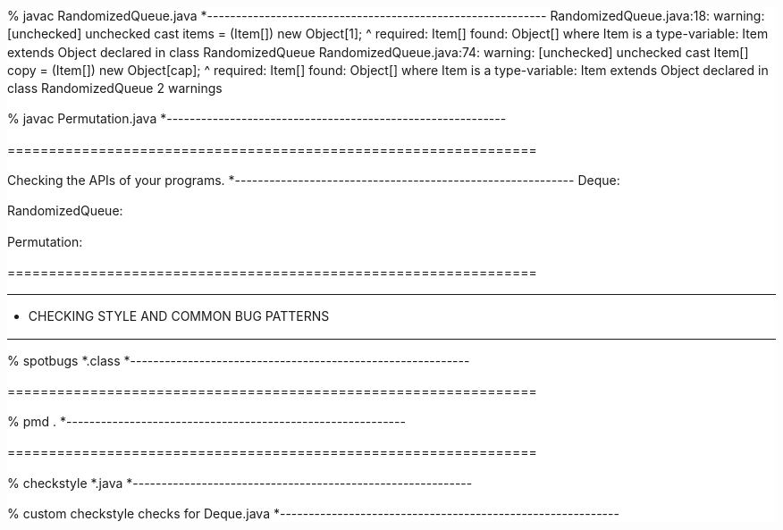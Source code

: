 % javac RandomizedQueue.java
*-----------------------------------------------------------
RandomizedQueue.java:18: warning: [unchecked] unchecked cast
        items = (Item[]) new Object[1];
                         ^
  required: Item[]
  found:    Object[]
  where Item is a type-variable:
    Item extends Object declared in class RandomizedQueue
RandomizedQueue.java:74: warning: [unchecked] unchecked cast
        Item[] copy = (Item[]) new Object[cap];
                               ^
  required: Item[]
  found:    Object[]
  where Item is a type-variable:
    Item extends Object declared in class RandomizedQueue
2 warnings

% javac Permutation.java
*-----------------------------------------------------------


================================================================


Checking the APIs of your programs.
*-----------------------------------------------------------
Deque:

RandomizedQueue:

Permutation:

================================================================


********************************************************************************
*  CHECKING STYLE AND COMMON BUG PATTERNS                                       
********************************************************************************


% spotbugs *.class
*-----------------------------------------------------------


================================================================


% pmd .
*-----------------------------------------------------------


================================================================


% checkstyle *.java
*-----------------------------------------------------------

% custom checkstyle checks for Deque.java
*-----------------------------------------------------------
